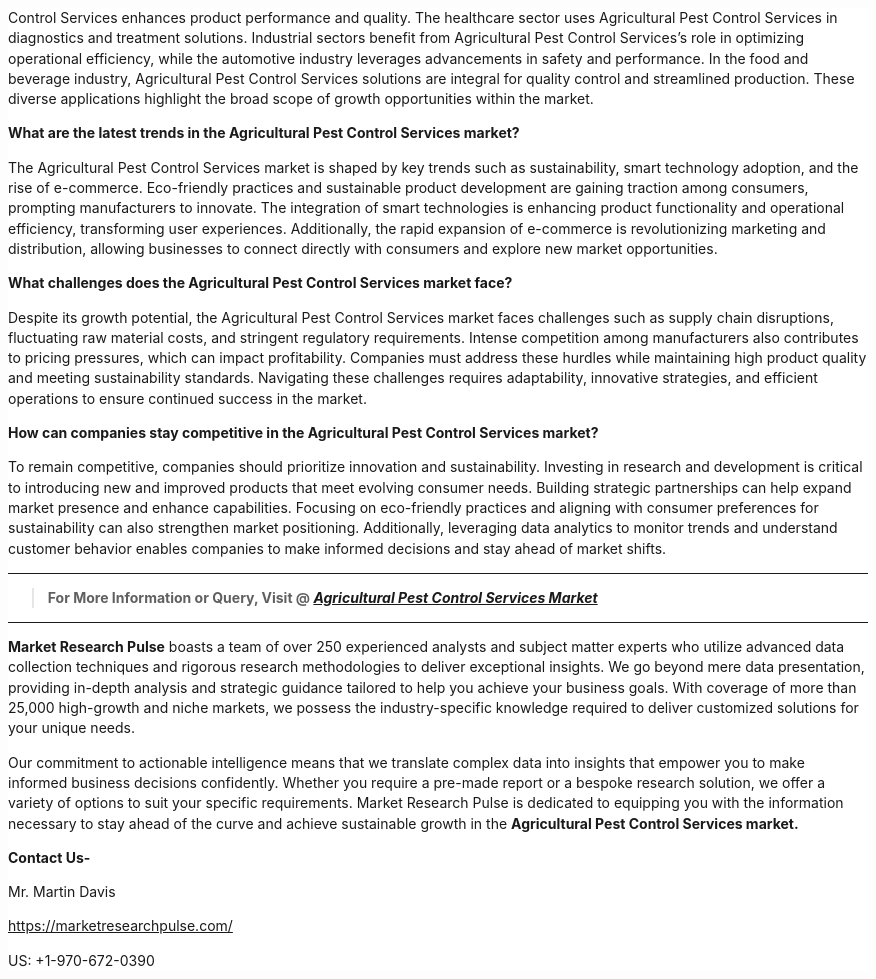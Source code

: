 Control Services enhances product performance and quality. The healthcare sector uses Agricultural Pest Control Services in diagnostics and treatment solutions. Industrial sectors benefit from Agricultural Pest Control Services&rsquo;s role in optimizing operational efficiency, while the automotive industry leverages advancements in safety and performance. In the food and beverage industry, Agricultural Pest Control Services solutions are integral for quality control and streamlined production. These diverse applications highlight the broad scope of growth opportunities within the market.</p><p><strong>What are the latest trends in the Agricultural Pest Control Services market?</strong></p><p>The Agricultural Pest Control Services market is shaped by key trends such as sustainability, smart technology adoption, and the rise of e-commerce. Eco-friendly practices and sustainable product development are gaining traction among consumers, prompting manufacturers to innovate. The integration of smart technologies is enhancing product functionality and operational efficiency, transforming user experiences. Additionally, the rapid expansion of e-commerce is revolutionizing marketing and distribution, allowing businesses to connect directly with consumers and explore new market opportunities.</p><p><strong>What challenges does the Agricultural Pest Control Services market face?</strong></p><p>Despite its growth potential, the Agricultural Pest Control Services market faces challenges such as supply chain disruptions, fluctuating raw material costs, and stringent regulatory requirements. Intense competition among manufacturers also contributes to pricing pressures, which can impact profitability. Companies must address these hurdles while maintaining high product quality and meeting sustainability standards. Navigating these challenges requires adaptability, innovative strategies, and efficient operations to ensure continued success in the market.</p><p><strong>How can companies stay competitive in the Agricultural Pest Control Services market?</strong></p><p>To remain competitive, companies should prioritize innovation and sustainability. Investing in research and development is critical to introducing new and improved products that meet evolving consumer needs. Building strategic partnerships can help expand market presence and enhance capabilities. Focusing on eco-friendly practices and aligning with consumer preferences for sustainability can also strengthen market positioning. Additionally, leveraging data analytics to monitor trends and understand customer behavior enables companies to make informed decisions and stay ahead of market shifts.</p><hr /><blockquote><p><strong>For More Information or Query, Visit @&nbsp;<em><a href="https://marketresearchpulse.com/report/102297/agricultural-pest-control-services-market?utm_source=Linkedin&utm_medium=0114">Agricultural Pest Control Services Market</a></em></strong></p></blockquote><hr /><p><strong>Market Research Pulse</strong> boasts a team of over 250 experienced analysts and subject matter experts who utilize advanced data collection techniques and rigorous research methodologies to deliver exceptional insights. We go beyond mere data presentation, providing in-depth analysis and strategic guidance tailored to help you achieve your business goals. With coverage of more than 25,000 high-growth and niche markets, we possess the industry-specific knowledge required to deliver customized solutions for your unique needs.</p><p>Our commitment to actionable intelligence means that we translate complex data into insights that empower you to make informed business decisions confidently. Whether you require a pre-made report or a bespoke research solution, we offer a variety of options to suit your specific requirements. Market Research Pulse is dedicated to equipping you with the information necessary to stay ahead of the curve and achieve sustainable growth in the <strong>Agricultural Pest Control Services market.</strong></p><p><strong>Contact Us-</strong></p><p>Mr. Martin Davis</p><p>https://marketresearchpulse.com/</p><p>US: +1-970-672-0390</p>
